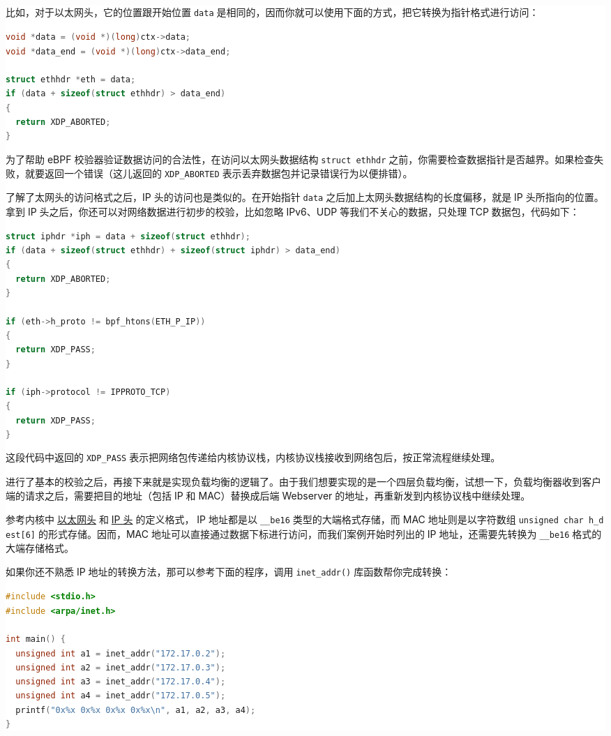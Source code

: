 比如，对于以太网头，它的位置跟开始位置 `data` 是相同的，因而你就可以使用下面的方式，把它转换为指针格式进行访问：

```c++
void *data = (void *)(long)ctx->data;
void *data_end = (void *)(long)ctx->data_end;

struct ethhdr *eth = data;
if (data + sizeof(struct ethhdr) > data_end)
{
  return XDP_ABORTED;
}

```

为了帮助 eBPF 校验器验证数据访问的合法性，在访问以太网头数据结构 `struct ethhdr` 之前，你需要检查数据指针是否越界。如果检查失败，就要返回一个错误（这儿返回的 `XDP_ABORTED` 表示丢弃数据包并记录错误行为以便排错）。

了解了太网头的访问格式之后，IP 头的访问也是类似的。在开始指针 `data` 之后加上太网头数据结构的长度偏移，就是 IP 头所指向的位置。拿到 IP 头之后，你还可以对网络数据进行初步的校验，比如忽略 IPv6、UDP 等我们不关心的数据，只处理 TCP 数据包，代码如下：

```c++
struct iphdr *iph = data + sizeof(struct ethhdr);
if (data + sizeof(struct ethhdr) + sizeof(struct iphdr) > data_end)
{
  return XDP_ABORTED;
}

if (eth->h_proto != bpf_htons(ETH_P_IP))
{
  return XDP_PASS;
}

if (iph->protocol != IPPROTO_TCP)
{
  return XDP_PASS;
}

```

这段代码中返回的 `XDP_PASS` 表示把网络包传递给内核协议栈，内核协议栈接收到网络包后，按正常流程继续处理。

进行了基本的校验之后，再接下来就是实现负载均衡的逻辑了。由于我们想要实现的是一个四层负载均衡，试想一下，负载均衡器收到客户端的请求之后，需要把目的地址（包括 IP 和 MAC）替换成后端 Webserver 的地址，再重新发到内核协议栈中继续处理。

参考内核中 [以太网头](https://elixir.bootlin.com/linux/v5.13/source/include/uapi/linux/if_ether.h#L165) 和 [IP 头](https://elixir.bootlin.com/linux/v5.13/source/include/uapi/linux/ip.h#L86) 的定义格式， IP 地址都是以 `__be16` 类型的大端格式存储，而 MAC 地址则是以字符数组 `unsigned char h_dest[6]` 的形式存储。因而，MAC 地址可以直接通过数据下标进行访问，而我们案例开始时列出的 IP 地址，还需要先转换为 `__be16` 格式的大端存储格式。

如果你还不熟悉 IP 地址的转换方法，那可以参考下面的程序，调用 `inet_addr()` 库函数帮你完成转换：

```c++
#include <stdio.h>
#include <arpa/inet.h>

int main() {
  unsigned int a1 = inet_addr("172.17.0.2");
  unsigned int a2 = inet_addr("172.17.0.3");
  unsigned int a3 = inet_addr("172.17.0.4");
  unsigned int a4 = inet_addr("172.17.0.5");
  printf("0x%x 0x%x 0x%x 0x%x\n", a1, a2, a3, a4);
}

```

